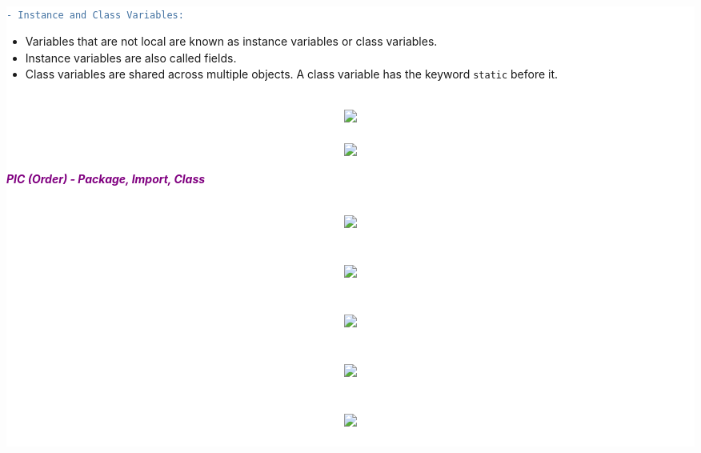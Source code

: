 ```diff
- Instance and Class Variables:
```
</h3>

* Variables that are not local are known as instance variables or class variables.
* Instance variables are also called fields.
* Class variables are shared across multiple objects. A class variable has the keyword `static` before it.


<br>
<center><img src="https://raw.githubusercontent.com/jasmineque/My-Java/master/Images/C1-5.jpg" width="800"></center>

<br>

<center><img src="https://raw.githubusercontent.com/jasmineque/My-Java/master/Images/ClassElements.JPG" width="600"></center>

<span style="color:purple">___PIC (Order) - Package, Import, Class___</span>

<br>
<center><img src="https://raw.githubusercontent.com/jasmineque/My-Java/master/Images/C1-6.jpg" width="600" ></center>

<br>

<br>
<center><img src="https://raw.githubusercontent.com/jasmineque/My-Java/master/Images/C1-7.jpg" width="800"></center>

<br>

<br>
<center><img src="https://raw.githubusercontent.com/jasmineque/My-Java/master/Images/C1-8.jpg" width="600" ></center>

<br>

<br>
<center><img src="https://raw.githubusercontent.com/jasmineque/My-Java/master/Images/C1-9.jpg" width="800"></center>

<br>

<br>
<center><img src="https://raw.githubusercontent.com/jasmineque/My-Java/master/Images/StackHeap.jpg" width="600" ></center>

<br>
